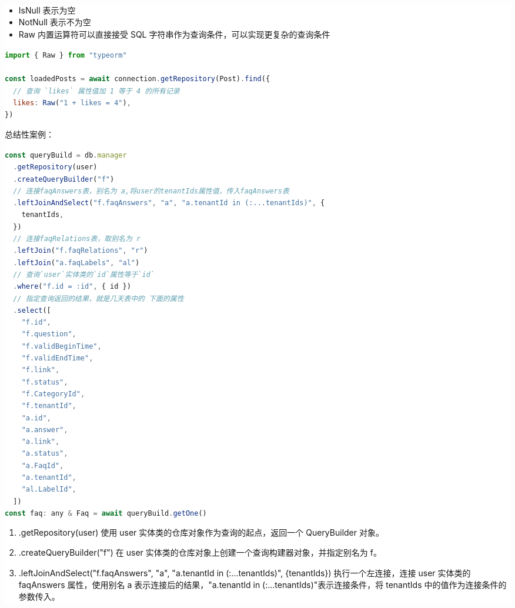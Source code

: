 - IsNull 表示为空
- NotNull 表示不为空
- Raw 内置运算符可以直接接受 SQL 字符串作为查询条件，可以实现更复杂的查询条件

```js
import { Raw } from "typeorm"

const loadedPosts = await connection.getRepository(Post).find({
  // 查询 `likes` 属性值加 1 等于 4 的所有记录
  likes: Raw("1 + likes = 4"),
})
```

总结性案例：

```js
const queryBuild = db.manager
  .getRepository(user)
  .createQueryBuilder("f")
  // 连接faqAnswers表，别名为 a,将user的tenantIds属性值，传入faqAnswers表
  .leftJoinAndSelect("f.faqAnswers", "a", "a.tenantId in (:...tenantIds)", {
    tenantIds,
  })
  // 连接faqRelations表，取别名为 r
  .leftJoin("f.faqRelations", "r")
  .leftJoin("a.faqLabels", "al")
  // 查询`user`实体类的`id`属性等于`id`
  .where("f.id = :id", { id })
  // 指定查询返回的结果，就是几天表中的 下面的属性
  .select([
    "f.id",
    "f.question",
    "f.validBeginTime",
    "f.validEndTime",
    "f.link",
    "f.status",
    "f.CategoryId",
    "f.tenantId",
    "a.id",
    "a.answer",
    "a.link",
    "a.status",
    "a.FaqId",
    "a.tenantId",
    "al.LabelId",
  ])
const faq: any & Faq = await queryBuild.getOne()
```

1. .getRepository(user) 使用 user 实体类的仓库对象作为查询的起点，返回一个 QueryBuilder 对象。

2. .createQueryBuilder("f") 在 user 实体类的仓库对象上创建一个查询构建器对象，并指定别名为 f。

3. .leftJoinAndSelect("f.faqAnswers", "a", "a.tenantId in (:...tenantIds)", {tenantIds}) 执行一个左连接，连接 user 实体类的 faqAnswers 属性，使用别名 a 表示连接后的结果，"a.tenantId in (:...tenantIds)"表示连接条件，将 tenantIds 中的值作为连接条件的参数传入。

